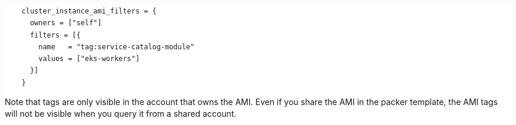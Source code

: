         cluster_instance_ami_filters = {
          owners = ["self"]
          filters = [{
            name   = "tag:service-catalog-module"
            values = ["eks-workers"]
          }]
        }

  Note that tags are only visible in the account that owns the AMI. Even if you share the AMI in the packer template,
  the AMI tags will not be visible when you query it from a shared account.
